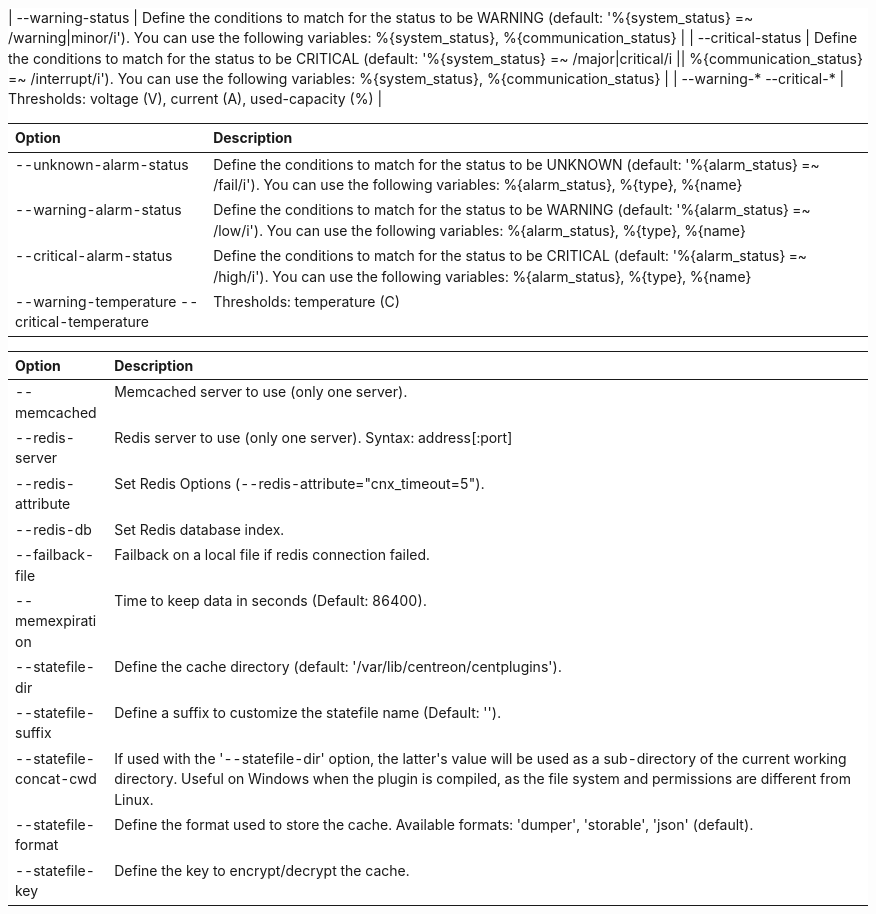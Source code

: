 | --warning-status         | Define the conditions to match for the status to be WARNING (default: '%{system\_status} =~ /warning\|minor/i'). You can use the following variables: %{system\_status}, %{communication\_status}                                                                                  |
| --critical-status        | Define the conditions to match for the status to be CRITICAL (default: '%{system\_status} =~ /major\|critical/i \|\| %{communication\_status} =~ /interrupt/i'). You can use the following variables: %{system\_status}, %{communication\_status}                                  |
| --warning-* --critical-* | Thresholds: voltage (V), current (A), used-capacity (%)                                                                                                                                                                                                                            |

</TabItem>
<TabItem value="Temperature" label="Temperature">

| Option                                       | Description                                                                                                                                                                      |
|:---------------------------------------------|:---------------------------------------------------------------------------------------------------------------------------------------------------------------------------------|
| --unknown-alarm-status                       | Define the conditions to match for the status to be UNKNOWN (default: '%{alarm\_status} =~ /fail/i'). You can use the following variables: %{alarm\_status}, %{type}, %{name}    |
| --warning-alarm-status                       | Define the conditions to match for the status to be WARNING (default: '%{alarm\_status} =~ /low/i'). You can use the following variables: %{alarm\_status}, %{type}, %{name}     |
| --critical-alarm-status                      | Define the conditions to match for the status to be CRITICAL (default: '%{alarm\_status} =~ /high/i'). You can use the following variables: %{alarm\_status}, %{type}, %{name}   |
| --warning-temperature --critical-temperature | Thresholds: temperature (C)                                                                                                                                                      |

</TabItem>
<TabItem value="Uptime" label="Uptime">

| Option                 | Description                                                                                                                                                                                                                                   |
|:-----------------------|:----------------------------------------------------------------------------------------------------------------------------------------------------------------------------------------------------------------------------------------------|
| --memcached            | Memcached server to use (only one server).                                                                                                                                                                                                    |
| --redis-server         | Redis server to use (only one server). Syntax: address\[:port\]                                                                                                                                                                               |
| --redis-attribute      | Set Redis Options (--redis-attribute="cnx\_timeout=5").                                                                                                                                                                                       |
| --redis-db             | Set Redis database index.                                                                                                                                                                                                                     |
| --failback-file        | Failback on a local file if redis connection failed.                                                                                                                                                                                          |
| --memexpiration        | Time to keep data in seconds (Default: 86400).                                                                                                                                                                                                |
| --statefile-dir        | Define the cache directory (default: '/var/lib/centreon/centplugins').                                                                                                                                                                        |
| --statefile-suffix     | Define a suffix to customize the statefile name (Default: '').                                                                                                                                                                                |
| --statefile-concat-cwd | If used with the '--statefile-dir' option, the latter's value will be used as a sub-directory of the current working directory. Useful on Windows when the plugin is compiled, as the file system and permissions are different from Linux.   |
| --statefile-format     | Define the format used to store the cache. Available formats: 'dumper', 'storable', 'json' (default).                                                                                                                                         |
| --statefile-key        | Define the key to encrypt/decrypt the cache.                                                                                                                                                                                                  |